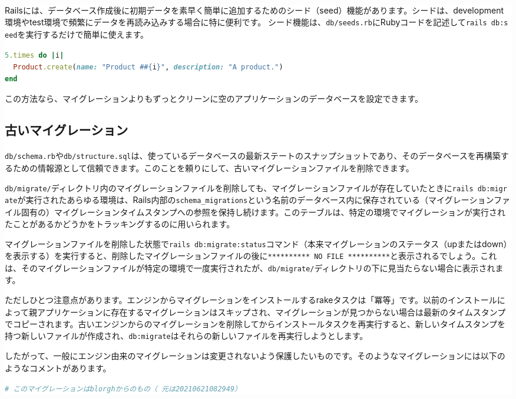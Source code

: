 Railsには、データベース作成後に初期データを素早く簡単に追加するためのシード（seed）機能があります。シードは、development環境やtest環境で頻繁にデータを再読み込みする場合に特に便利です。
シード機能は、`db/seeds.rb`にRubyコードを記述して`rails db:seed`を実行するだけで簡単に使えます。

```ruby
5.times do |i|
  Product.create(name: "Product ##{i}", description: "A product.")
end
```

この方法なら、マイグレーションよりもずっとクリーンに空のアプリケーションのデータベースを設定できます。


古いマイグレーション
--------------

`db/schema.rb`や`db/structure.sql`は、使っているデータベースの最新ステートのスナップショットであり、そのデータベースを再構築するための情報源として信頼できます。このことを頼りにして、古いマイグレーションファイルを削除できます。

`db/migrate/`ディレクトリ内のマイグレーションファイルを削除しても、マイグレーションファイルが存在していたときに`rails db:migrate`が実行されたあらゆる環境は、Rails内部の`schema_migrations`という名前のデータベース内に保存されている（マイグレーションファイル固有の）マイグレーションタイムスタンプへの参照を保持し続けます。このテーブルは、特定の環境でマイグレーションが実行されたことがあるかどうかをトラッキングするのに用いられます。

マイグレーションファイルを削除した状態で`rails db:migrate:status`コマンド（本来マイグレーションのステータス（upまたはdown）を表示する）を実行すると、削除したマイグレーションファイルの後に`********** NO FILE **********`と表示されるでしょう。これは、そのマイグレーションファイルが特定の環境で一度実行されたが、`db/migrate/`ディレクトリの下に見当たらない場合に表示されます。

ただしひとつ注意点があります。エンジンからマイグレーションをインストールするrakeタスクは「冪等」です。以前のインストールによって親アプリケーションに存在するマイグレーションはスキップされ、マイグレーションが見つからない場合は最新のタイムスタンプでコピーされます。古いエンジンからのマイグレーションを削除してからインストールタスクを再実行すると、新しいタイムスタンプを持つ新しいファイルが作成され、`db:migrate`はそれらの新しいファイルを再実行しようとします。

したがって、一般にエンジン由来のマイグレーションは変更されないよう保護したいものです。そのようなマイグレーションには以下のようなコメントがあります。

```ruby
# このマイグレーションはblorghからのもの（ 元は20210621082949）
```
